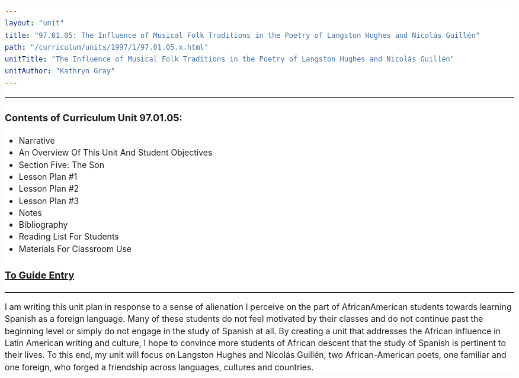 ```yaml
---
layout: "unit"
title: "97.01.05: The Influence of Musical Folk Traditions in the Poetry of Langston Hughes and Nicolás Guillén"
path: "/curriculum/units/1997/1/97.01.05.x.html"
unitTitle: "The Influence of Musical Folk Traditions in the Poetry of Langston Hughes and Nicolás Guillén"
unitAuthor: "Kathryn Gray"
---
```

<body>
<hr/>
<h3>
Contents of Curriculum Unit 97.01.05:
</h3>
<ul>
<li>
Narrative
</li>
<li>
An Overview Of This Unit And Student Objectives
</li>
<li>
Section Five: The Son
</li>
<li>
Lesson Plan #1
</li>
<li>
Lesson Plan #2
</li>
<li>
Lesson Plan #3
</li>
<li>
Notes
</li>
<li>
Bibliography
</li>
<li>
Reading List For Students
</li>
<li>
Materials For Classroom Use
</li>
</ul>
<h3>
<a href="../../../guides/1997/1/97.01.05.x.html">
To Guide Entry
</a>
</h3>
<hr/>
I am writing this unit plan in response to a sense of alienation I perceive on the part of AfricanAmerican students towards learning Spanish as a foreign language. Many of these students do not feel motivated by their classes and do not continue past the beginning level or simply do not engage in the study of Spanish at all. By creating a unit that addresses the African influence in Latin American writing and culture, I hope to convince more students of African descent that the study of Spanish is pertinent to their lives. To this end, my unit will focus on Langston Hughes and Nicolás Guillén, two African-American poets, one familiar and one foreign, who forged a friendship across languages, cultures and countries.
<p>